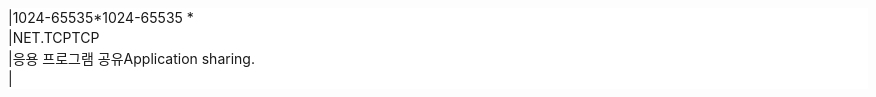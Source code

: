 |<span data-ttu-id="d2e25-275">1024-65535\*</span><span class="sxs-lookup"><span data-stu-id="d2e25-275">1024-65535 \*</span></span>  <br/> |<span data-ttu-id="d2e25-276">NET.TCP</span><span class="sxs-lookup"><span data-stu-id="d2e25-276">TCP</span></span>  <br/> |<span data-ttu-id="d2e25-277">응용 프로그램 공유</span><span class="sxs-lookup"><span data-stu-id="d2e25-277">Application sharing.</span></span>  <br/> |


